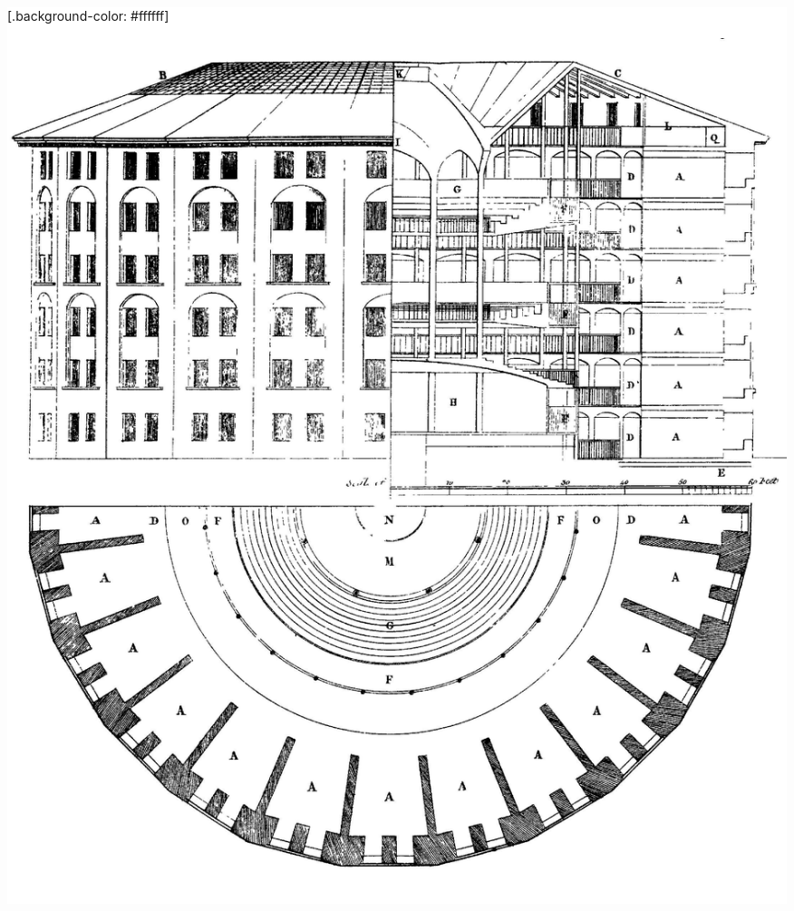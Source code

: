 
[.background-color: #ffffff]

![fit](Panopticon.jpg)

[^1]: n. a circular prison with cells arranged around a central well, from which prisoners could at all times be observed. (New Oxford American Dictionary, Apple macOS 10.13.6)
[^2]: George Orwell, "Nineteen Eighty-Four", 1949.
[^3]: <https://blog.fogcreek.com/eight-fallacies-of-distributed-computing-tech-talk/>